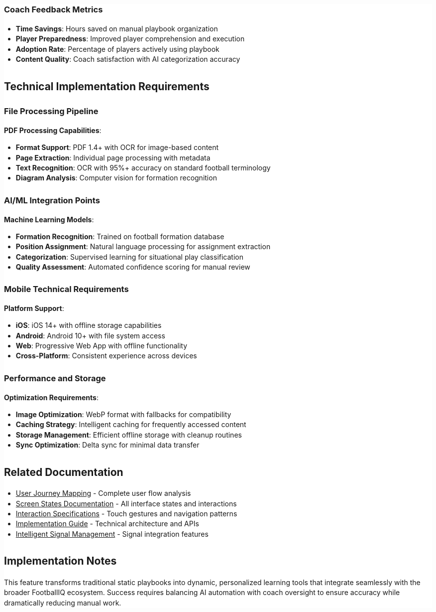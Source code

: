 ### Coach Feedback Metrics
- **Time Savings**: Hours saved on manual playbook organization
- **Player Preparedness**: Improved player comprehension and execution
- **Adoption Rate**: Percentage of players actively using playbook
- **Content Quality**: Coach satisfaction with AI categorization accuracy

## Technical Implementation Requirements

### File Processing Pipeline
**PDF Processing Capabilities**:
- **Format Support**: PDF 1.4+ with OCR for image-based content
- **Page Extraction**: Individual page processing with metadata
- **Text Recognition**: OCR with 95%+ accuracy on standard football terminology
- **Diagram Analysis**: Computer vision for formation recognition

### AI/ML Integration Points
**Machine Learning Models**:
- **Formation Recognition**: Trained on football formation database
- **Position Assignment**: Natural language processing for assignment extraction
- **Categorization**: Supervised learning for situational play classification
- **Quality Assessment**: Automated confidence scoring for manual review

### Mobile Technical Requirements
**Platform Support**:
- **iOS**: iOS 14+ with offline storage capabilities
- **Android**: Android 10+ with file system access
- **Web**: Progressive Web App with offline functionality
- **Cross-Platform**: Consistent experience across devices

### Performance and Storage
**Optimization Requirements**:
- **Image Optimization**: WebP format with fallbacks for compatibility
- **Caching Strategy**: Intelligent caching for frequently accessed content
- **Storage Management**: Efficient offline storage with cleanup routines
- **Sync Optimization**: Delta sync for minimal data transfer

## Related Documentation
- [User Journey Mapping](user-journey.md) - Complete user flow analysis
- [Screen States Documentation](screen-states.md) - All interface states and interactions
- [Interaction Specifications](interactions.md) - Touch gestures and navigation patterns
- [Implementation Guide](implementation.md) - Technical architecture and APIs
- [Intelligent Signal Management](../intelligent-signal-management/README.md) - Signal integration features

## Implementation Notes
This feature transforms traditional static playbooks into dynamic, personalized learning tools that integrate seamlessly with the broader FootballIQ ecosystem. Success requires balancing AI automation with coach oversight to ensure accuracy while dramatically reducing manual work.

